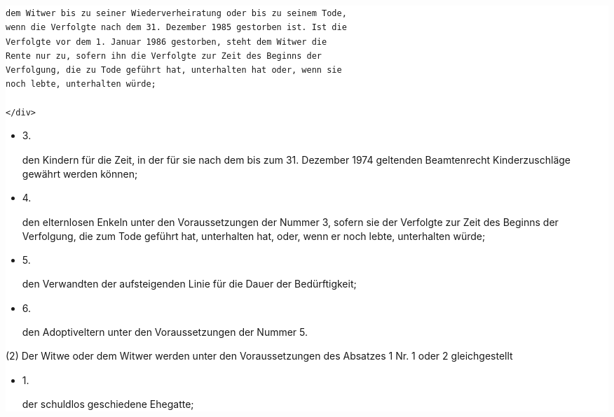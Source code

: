     dem Witwer bis zu seiner Wiederverheiratung oder bis zu seinem Tode,
    wenn die Verfolgte nach dem 31. Dezember 1985 gestorben ist. Ist die
    Verfolgte vor dem 1. Januar 1986 gestorben, steht dem Witwer die
    Rente nur zu, sofern ihn die Verfolgte zur Zeit des Beginns der
    Verfolgung, die zu Tode geführt hat, unterhalten hat oder, wenn sie
    noch lebte, unterhalten würde;
    
    </div>

  - 3\.
    
    <div style="">
    
    den Kindern für die Zeit, in der für sie nach dem bis zum 31.
    Dezember 1974 geltenden Beamtenrecht Kinderzuschläge gewährt werden
    können;
    
    </div>

  - 4\.
    
    <div style="">
    
    den elternlosen Enkeln unter den Voraussetzungen der Nummer 3,
    sofern sie der Verfolgte zur Zeit des Beginns der Verfolgung, die
    zum Tode geführt hat, unterhalten hat, oder, wenn er noch lebte,
    unterhalten würde;
    
    </div>

  - 5\.
    
    <div style="">
    
    den Verwandten der aufsteigenden Linie für die Dauer der
    Bedürftigkeit;
    
    </div>

  - 6\.
    
    <div style="">
    
    den Adoptiveltern unter den Voraussetzungen der Nummer 5.
    
    </div>

</div>

<div class="jurAbsatz">

(2) Der Witwe oder dem Witwer werden unter den Voraussetzungen des
Absatzes 1 Nr. 1 oder 2 gleichgestellt

  - 1\.
    
    <div style="">
    
    der schuldlos geschiedene Ehegatte;
    
    </div>
